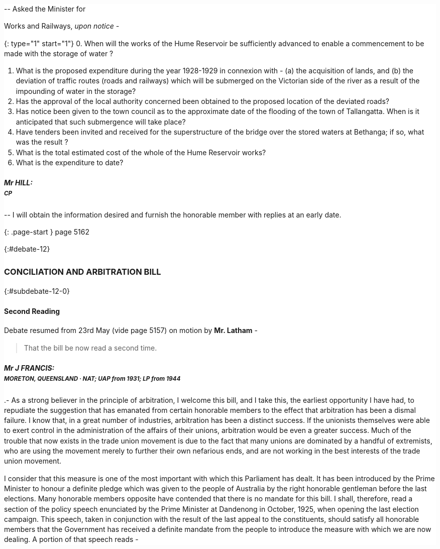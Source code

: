 -- Asked the Minister for 

Works and Railways,  *upon notice -* 

{: type="1" start="1"}
0. When will the works of the Hume Reservoir be sufficiently advanced to enable a commencement to be made with the storage of water ? 
1. What is the proposed expenditure during the year 1928-1929 in connexion with - (a) the acquisition of lands, and (b) the deviation of traffic routes (roads and railways) which will be submerged on the Victorian side of the river as a result of the impounding of water in the storage? 
2. Has the approval of the local authority concerned been obtained to the proposed location of the deviated roads? 
3. Has notice been given to the town council as to the approximate date of the flooding of the town of Tallangatta. When is it anticipated that such submergence will take place? 
4. Have tenders been invited and received for the superstructure of the bridge over the stored waters at Bethanga; if so, what was the result ? 
5. What is the total estimated cost of the whole of the Hume Reservoir works? 
6. What is the expenditure to date? 

##### Mr HILL:<br><small class="text-muted">CP</small>

-- I will obtain the information desired and furnish the honorable member with replies at an early date. 

{: .page-start }
page 5162

{:#debate-12}
### CONCILIATION AND ARBITRATION BILL

{:#subdebate-12-0}
#### Second Reading

Debate resumed from 23rd May (vide page 5157) on motion by  **Mr. Latham**  - 

  >That the bill be now read a second time. 

##### Mr J FRANCIS:<br><small class="text-muted">MORETON, QUEENSLAND &middot; NAT; UAP from 1931; LP from 1944</small>

.- As a strong believer in the principle of arbitration, I welcome this bill, and I take this, the earliest opportunity I have had, to repudiate the suggestion that has emanated from certain honorable members to the effect that arbitration has been a dismal failure. I know that, in a great number of industries, arbitration has been a distinct success. If the unionists themselves were able to exert control in the administration of the affairs of their unions, arbitration would be even a greater success. Much of the trouble that now exists in the trade union movement is due to the fact that many unions are dominated by a handful of extremists, who are using the movement merely to further their own nefarious ends, and are not working in the best interests of the trade union movement. 

I consider that this measure is one of the most important with which this Parliament has dealt. It has been introduced by the Prime Minister to honour a definite pledge which was given to the people of Australia by the right honorable gentleman before the last elections. Many honorable members opposite have contended that there is no mandate for this bill. I shall, therefore, read a section of the policy speech enunciated by the Prime Minister at Dandenong in October, 1925, when opening the last election campaign. This speech, taken in conjunction with the result of the last appeal to the constituents, should satisfy all honorable members that the Government has received a definite mandate from the people to introduce the measure with which we are now dealing. A portion of that speech reads - 
